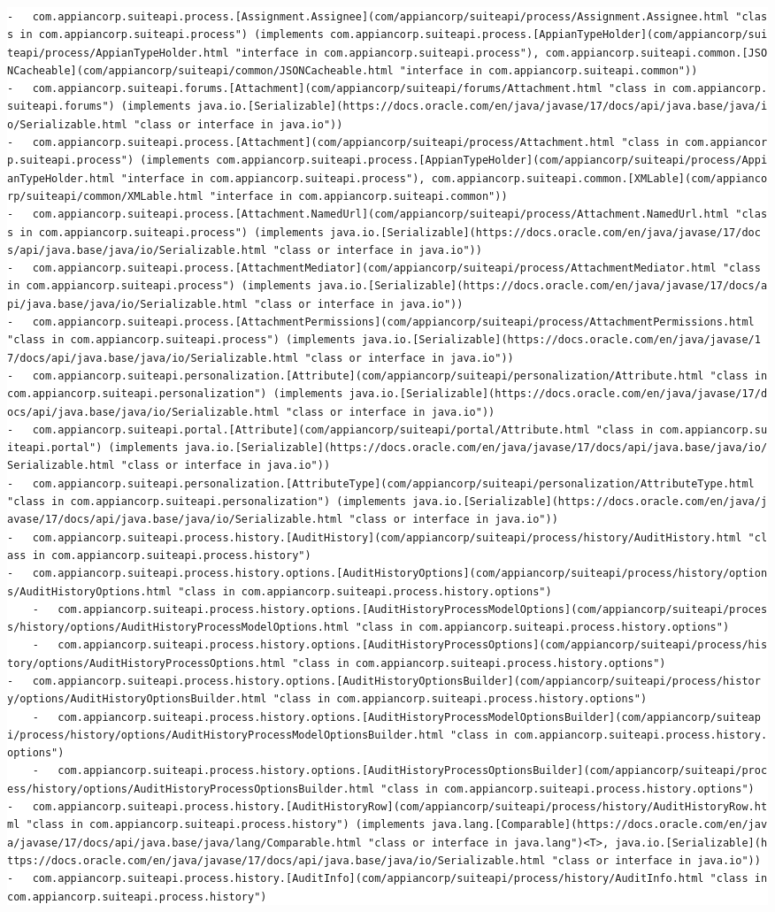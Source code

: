     -   com.appiancorp.suiteapi.process.[Assignment.Assignee](com/appiancorp/suiteapi/process/Assignment.Assignee.html "class in com.appiancorp.suiteapi.process") (implements com.appiancorp.suiteapi.process.[AppianTypeHolder](com/appiancorp/suiteapi/process/AppianTypeHolder.html "interface in com.appiancorp.suiteapi.process"), com.appiancorp.suiteapi.common.[JSONCacheable](com/appiancorp/suiteapi/common/JSONCacheable.html "interface in com.appiancorp.suiteapi.common"))
    -   com.appiancorp.suiteapi.forums.[Attachment](com/appiancorp/suiteapi/forums/Attachment.html "class in com.appiancorp.suiteapi.forums") (implements java.io.[Serializable](https://docs.oracle.com/en/java/javase/17/docs/api/java.base/java/io/Serializable.html "class or interface in java.io"))
    -   com.appiancorp.suiteapi.process.[Attachment](com/appiancorp/suiteapi/process/Attachment.html "class in com.appiancorp.suiteapi.process") (implements com.appiancorp.suiteapi.process.[AppianTypeHolder](com/appiancorp/suiteapi/process/AppianTypeHolder.html "interface in com.appiancorp.suiteapi.process"), com.appiancorp.suiteapi.common.[XMLable](com/appiancorp/suiteapi/common/XMLable.html "interface in com.appiancorp.suiteapi.common"))
    -   com.appiancorp.suiteapi.process.[Attachment.NamedUrl](com/appiancorp/suiteapi/process/Attachment.NamedUrl.html "class in com.appiancorp.suiteapi.process") (implements java.io.[Serializable](https://docs.oracle.com/en/java/javase/17/docs/api/java.base/java/io/Serializable.html "class or interface in java.io"))
    -   com.appiancorp.suiteapi.process.[AttachmentMediator](com/appiancorp/suiteapi/process/AttachmentMediator.html "class in com.appiancorp.suiteapi.process") (implements java.io.[Serializable](https://docs.oracle.com/en/java/javase/17/docs/api/java.base/java/io/Serializable.html "class or interface in java.io"))
    -   com.appiancorp.suiteapi.process.[AttachmentPermissions](com/appiancorp/suiteapi/process/AttachmentPermissions.html "class in com.appiancorp.suiteapi.process") (implements java.io.[Serializable](https://docs.oracle.com/en/java/javase/17/docs/api/java.base/java/io/Serializable.html "class or interface in java.io"))
    -   com.appiancorp.suiteapi.personalization.[Attribute](com/appiancorp/suiteapi/personalization/Attribute.html "class in com.appiancorp.suiteapi.personalization") (implements java.io.[Serializable](https://docs.oracle.com/en/java/javase/17/docs/api/java.base/java/io/Serializable.html "class or interface in java.io"))
    -   com.appiancorp.suiteapi.portal.[Attribute](com/appiancorp/suiteapi/portal/Attribute.html "class in com.appiancorp.suiteapi.portal") (implements java.io.[Serializable](https://docs.oracle.com/en/java/javase/17/docs/api/java.base/java/io/Serializable.html "class or interface in java.io"))
    -   com.appiancorp.suiteapi.personalization.[AttributeType](com/appiancorp/suiteapi/personalization/AttributeType.html "class in com.appiancorp.suiteapi.personalization") (implements java.io.[Serializable](https://docs.oracle.com/en/java/javase/17/docs/api/java.base/java/io/Serializable.html "class or interface in java.io"))
    -   com.appiancorp.suiteapi.process.history.[AuditHistory](com/appiancorp/suiteapi/process/history/AuditHistory.html "class in com.appiancorp.suiteapi.process.history")
    -   com.appiancorp.suiteapi.process.history.options.[AuditHistoryOptions](com/appiancorp/suiteapi/process/history/options/AuditHistoryOptions.html "class in com.appiancorp.suiteapi.process.history.options")
        -   com.appiancorp.suiteapi.process.history.options.[AuditHistoryProcessModelOptions](com/appiancorp/suiteapi/process/history/options/AuditHistoryProcessModelOptions.html "class in com.appiancorp.suiteapi.process.history.options")
        -   com.appiancorp.suiteapi.process.history.options.[AuditHistoryProcessOptions](com/appiancorp/suiteapi/process/history/options/AuditHistoryProcessOptions.html "class in com.appiancorp.suiteapi.process.history.options")
    -   com.appiancorp.suiteapi.process.history.options.[AuditHistoryOptionsBuilder](com/appiancorp/suiteapi/process/history/options/AuditHistoryOptionsBuilder.html "class in com.appiancorp.suiteapi.process.history.options")
        -   com.appiancorp.suiteapi.process.history.options.[AuditHistoryProcessModelOptionsBuilder](com/appiancorp/suiteapi/process/history/options/AuditHistoryProcessModelOptionsBuilder.html "class in com.appiancorp.suiteapi.process.history.options")
        -   com.appiancorp.suiteapi.process.history.options.[AuditHistoryProcessOptionsBuilder](com/appiancorp/suiteapi/process/history/options/AuditHistoryProcessOptionsBuilder.html "class in com.appiancorp.suiteapi.process.history.options")
    -   com.appiancorp.suiteapi.process.history.[AuditHistoryRow](com/appiancorp/suiteapi/process/history/AuditHistoryRow.html "class in com.appiancorp.suiteapi.process.history") (implements java.lang.[Comparable](https://docs.oracle.com/en/java/javase/17/docs/api/java.base/java/lang/Comparable.html "class or interface in java.lang")<T>, java.io.[Serializable](https://docs.oracle.com/en/java/javase/17/docs/api/java.base/java/io/Serializable.html "class or interface in java.io"))
    -   com.appiancorp.suiteapi.process.history.[AuditInfo](com/appiancorp/suiteapi/process/history/AuditInfo.html "class in com.appiancorp.suiteapi.process.history")